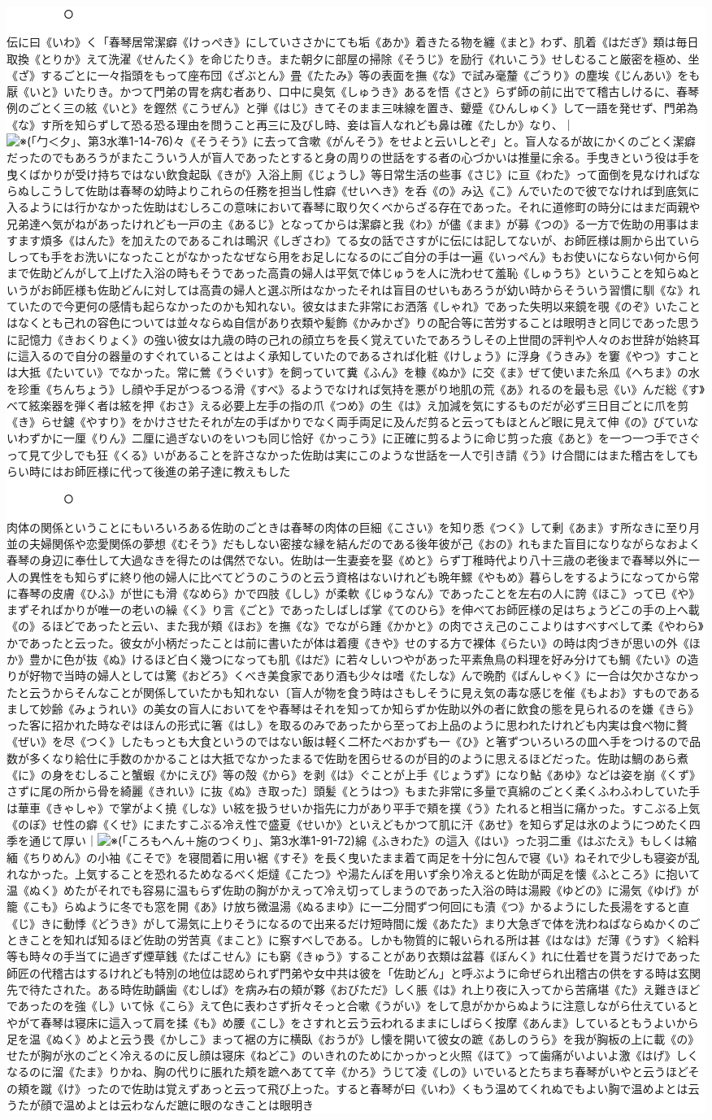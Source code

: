 

　　　　　○



伝に曰《いわ》く「春琴居常潔癖《けっぺき》にしていささかにても垢《あか》着きたる物を纏《まと》わず、肌着《はだぎ》類は毎日取換《とりか》えて洗濯《せんたく》を命じたりき。また朝夕に部屋の掃除《そうじ》を励行《れいこう》せしむること厳密を極め、坐《ざ》するごとに一々指頭をもって座布団《ざぶとん》畳《たたみ》等の表面を撫《な》で試み毫釐《ごうり》の塵埃《じんあい》をも厭《いと》いたりき。かつて門弟の胃を病む者あり、口中に臭気《しゅうき》あるを悟《さと》らず師の前に出でて稽古しけるに、春琴例のごとく三の絃《いと》を鏗然《こうぜん》と弾《はじ》きてそのまま三味線を置き、顰蹙《ひんしゅく》して一語を発せず、門弟為《な》す所を知らずして恐る恐る理由を問うこと再三に及びし時、妾は盲人なれども鼻は確《たしか》なり、｜![※(「勹＜夕」、第3水準1-14-76)](https://www.aozora.gr.jp/cards/001383/files/../../../gaiji/1-14/1-14-76.png)々《そうそう》に去って含嗽《がんそう》をせよと云いしとぞ」と。盲人なるが故にかくのごとく潔癖だったのでもあろうがまたこういう人が盲人であったとすると身の周りの世話をする者の心づかいは推量に余る。手曳きという役は手を曳くばかりが受け持ちではない飲食起臥《きが》入浴上厠《じょうし》等日常生活の些事《さじ》に亘《わた》って面倒を見なければならぬしこうして佐助は春琴の幼時よりこれらの任務を担当し性癖《せいへき》を呑《の》み込《こ》んでいたので彼でなければ到底気に入るようには行かなかった佐助はむしろこの意味において春琴に取り欠くべからざる存在であった。それに道修町の時分にはまだ両親や兄弟達へ気がねがあったけれども一戸の主《あるじ》となってからは潔癖と我《わ》が儘《まま》が募《つの》る一方で佐助の用事はますます煩多《はんた》を加えたのであるこれは鴫沢《しぎさわ》てる女の話でさすがに伝には記してないが、お師匠様は厠から出ていらしっても手をお洗いになったことがなかったなぜなら用をお足しになるのにご自分の手は一遍《いっぺん》もお使いにならない何から何まで佐助どんがして上げた入浴の時もそうであった高貴の婦人は平気で体じゅうを人に洗わせて羞恥《しゅうち》ということを知らぬというがお師匠様も佐助どんに対しては高貴の婦人と選ぶ所はなかったそれは盲目のせいもあろうが幼い時からそういう習慣に馴《な》れていたので今更何の感情も起らなかったのかも知れない。彼女はまた非常にお洒落《しゃれ》であった失明以来鏡を覗《のぞ》いたことはなくとも己れの容色については並々ならぬ自信があり衣類や髪飾《かみかざ》りの配合等に苦労することは眼明きと同じであった思うに記憶力《きおくりょく》の強い彼女は九歳の時の己れの顔立ちを長く覚えていたであろうしその上世間の評判や人々のお世辞が始終耳に這入るので自分の器量のすぐれていることはよく承知していたのであるされば化粧《けしょう》に浮身《うきみ》を窶《やつ》すことは大抵《たいてい》でなかった。常に鶯《うぐいす》を飼っていて糞《ふん》を糠《ぬか》に交《ま》ぜて使いまた糸瓜《へちま》の水を珍重《ちんちょう》し顔や手足がつるつる滑《すべ》るようでなければ気持を悪がり地肌の荒《あ》れるのを最も忌《い》んだ総《す》べて絃楽器を弾く者は絃を押《おさ》える必要上左手の指の爪《つめ》の生《は》え加減を気にするものだが必ず三日目ごとに爪を剪《き》らせ鑢《やすり》をかけさせたそれが左の手ばかりでなく両手両足に及んだ剪ると云ってもほとんど眼に見えて伸《の》びていないわずかに一厘《りん》二厘に過ぎないのをいつも同じ恰好《かっこう》に正確に剪るように命じ剪った痕《あと》を一つ一つ手でさぐって見て少しでも狂《くる》いがあることを許さなかった佐助は実にこのような世話を一人で引き請《う》け合間にはまた稽古をしてもらい時にはお師匠様に代って後進の弟子達に教えもした



　　　　　○



肉体の関係ということにもいろいろある佐助のごときは春琴の肉体の巨細《こさい》を知り悉《つく》して剰《あま》す所なきに至り月並の夫婦関係や恋愛関係の夢想《むそう》だもしない密接な縁を結んだのである後年彼が己《おの》れもまた盲目になりながらなおよく春琴の身辺に奉仕して大過なきを得たのは偶然でない。佐助は一生妻妾を娶《めと》らず丁稚時代より八十三歳の老後まで春琴以外に一人の異性をも知らずに終り他の婦人に比べてどうのこうのと云う資格はないけれども晩年鰥《やもめ》暮らしをするようになってから常に春琴の皮膚《ひふ》が世にも滑《なめら》かで四肢《しし》が柔軟《じゅうなん》であったことを左右の人に誇《ほこ》って已《や》まずそればかりが唯一の老いの繰《く》り言《ごと》であったしばしば掌《てのひら》を伸べてお師匠様の足はちょうどこの手の上へ載《の》るほどであったと云い、また我が頬《ほお》を撫《な》でながら踵《かかと》の肉でさえ己のここよりはすべすべして柔《やわら》かであったと云った。彼女が小柄だったことは前に書いたが体は着痩《きや》せのする方で裸体《らたい》の時は肉づきが思いの外《ほか》豊かに色が抜《ぬ》けるほど白く幾つになっても肌《はだ》に若々しいつやがあった平素魚鳥の料理を好み分けても鯛《たい》の造りが好物で当時の婦人としては驚《おどろ》くべき美食家であり酒も少々は嗜《たしな》んで晩酌《ばんしゃく》に一合は欠かさなかったと云うからそんなことが関係していたかも知れない〔盲人が物を食う時はさもしそうに見え気の毒な感じを催《もよお》すものであるまして妙齢《みょうれい》の美女の盲人においてをや春琴はそれを知ってか知らずか佐助以外の者に飲食の態を見られるのを嫌《きら》った客に招かれた時なぞはほんの形式に箸《はし》を取るのみであったから至ってお上品のように思われたけれども内実は食べ物に贅《ぜい》を尽《つく》したもっとも大食というのではない飯は軽く二杯たべおかずも一《ひ》と箸ずついろいろの皿へ手をつけるので品数が多くなり給仕に手数のかかることは大抵でなかったまるで佐助を困らせるのが目的のように思えるほどだった。佐助は鯛のあら煮《に》の身をむしること蟹蝦《かにえび》等の殻《から》を剥《は》ぐことが上手《じょうず》になり鮎《あゆ》などは姿を崩《くず》さずに尾の所から骨を綺麗《きれい》に抜《ぬ》き取った〕頭髪《とうはつ》もまた非常に多量で真綿のごとく柔くふわふわしていた手は華車《きゃしゃ》で掌がよく撓《しな》い絃を扱うせいか指先に力があり平手で頬を撲《う》たれると相当に痛かった。すこぶる上気《のぼ》せ性の癖《くせ》にまたすこぶる冷え性で盛夏《せいか》といえどもかつて肌に汗《あせ》を知らず足は氷のようにつめたく四季を通じて厚い｜![※(「ころもへん＋施のつくり」、第3水準1-91-72)](https://www.aozora.gr.jp/cards/001383/files/../../../gaiji/1-91/1-91-72.png)綿《ふきわた》の這入《はい》った羽二重《はぶたえ》もしくは縮緬《ちりめん》の小袖《こそで》を寝間着に用い裾《すそ》を長く曳いたまま着て両足を十分に包んで寝《い》ねそれで少しも寝姿が乱れなかった。上気することを恐れるためなるべく炬燵《こたつ》や湯たんぽを用いず余り冷えると佐助が両足を懐《ふところ》に抱いて温《ぬく》めたがそれでも容易に温もらず佐助の胸がかえって冷え切ってしまうのであった入浴の時は湯殿《ゆどの》に湯気《ゆげ》が籠《こも》らぬように冬でも窓を開《あ》け放ち微温湯《ぬるまゆ》に一二分間ずつ何回にも漬《つ》かるようにした長湯をすると直《じ》きに動悸《どうき》がして湯気に上りそうになるので出来るだけ短時間に煖《あたた》まり大急ぎで体を洗わねばならぬかくのごときことを知れば知るほど佐助の労苦真《まこと》に察すべしである。しかも物質的に報いられる所は甚《はなは》だ薄《うす》く給料等も時々の手当てに過ぎず煙草銭《たばこせん》にも窮《きゅう》することがあり衣類は盆暮《ぼんく》れに仕着せを貰うだけであった師匠の代稽古はするけれども特別の地位は認められず門弟や女中共は彼を「佐助どん」と呼ぶように命ぜられ出稽古の供をする時は玄関先で待たされた。ある時佐助齲歯《むしば》を病み右の頬が夥《おびただ》しく脹《は》れ上り夜に入ってから苦痛堪《た》え難きほどであったのを強《し》いて怺《こら》えて色に表わさず折々そっと合嗽《うがい》をして息がかからぬように注意しながら仕えているとやがて春琴は寝床に這入って肩を揉《も》め腰《こし》をさすれと云う云われるままにしばらく按摩《あんま》しているともうよいから足を温《ぬく》めよと云う畏《かしこ》まって裾の方に横臥《おうが》し懐を開いて彼女の蹠《あしのうら》を我が胸板の上に載《の》せたが胸が氷のごとく冷えるのに反し顔は寝床《ねどこ》のいきれのためにかっかっと火照《ほて》って歯痛がいよいよ激《はげ》しくなるのに溜《たま》りかね、胸の代りに脹れた頬を蹠へあてて辛《かろ》うじて凌《しの》いでいるとたちまち春琴がいやと云うほどその頬を蹴《け》ったので佐助は覚えずあっと云って飛び上った。すると春琴が曰《いわ》くもう温めてくれぬでもよい胸で温めよとは云うたが顔で温めよとは云わなんだ蹠に眼のなきことは眼明き